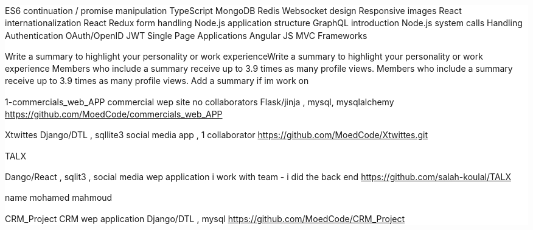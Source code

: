 ES6 continuation / promise manipulation
TypeScript
MongoDB
Redis
Websocket design
Responsive images
React internationalization
React Redux form handling
Node.js application structure
GraphQL introduction
Node.js system calls
Handling Authentication
OAuth/OpenID
JWT
Single Page Applications
Angular JS MVC Frameworks



Write a summary to highlight your personality or work experienceWrite a summary to highlight your personality or work experience
Members who include a summary receive up to 3.9 times as many profile views.
Members who include a summary receive up to 3.9 times as many profile views.
Add a summary
if im work on

1-commercials_web_APP
commercial wep site
no collaborators
Flask/jinja , mysql, mysqlalchemy
https://github.com/MoedCode/commercials_web_APP

Xtwittes
Django/DTL ,  sqllite3
social media app ,
1 collaborator
https://github.com/MoedCode/Xtwittes.git




TALX

 Dango/React , sqlit3  , social media wep application
 i work with team - i did the back end
 https://github.com/salah-koulal/TALX

name mohamed mahmoud

CRM_Project
CRM wep application
Django/DTL , mysql
https://github.com/MoedCode/CRM_Project